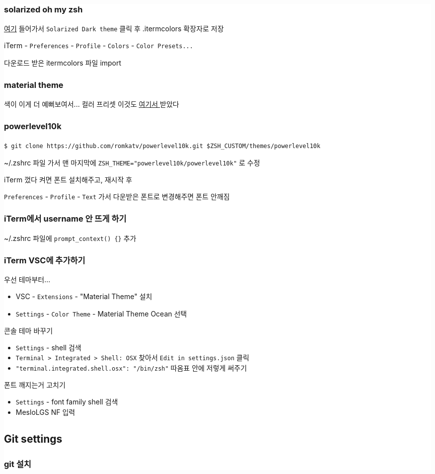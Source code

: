 
### solarized oh my zsh

[여기](https://gist.github.com/kevin-smets/8568070) 들어가서 `Solarized Dark theme` 클릭 후 .itermcolors 확장자로 저장

iTerm - `Preferences` - `Profile` - `Colors` - `Color Presets...`

다운로드 받은 itermcolors 파일 import



### material theme

색이 이게 더 예뻐보여서... 컬러 프리셋 이것도 [여기서 ](https://github.com/carloscuesta/materialshell)받았다



### powerlevel10k

```
$ git clone https://github.com/romkatv/powerlevel10k.git $ZSH_CUSTOM/themes/powerlevel10k
```

~/.zshrc 파일 가서 맨 마지막에 `ZSH_THEME="powerlevel10k/powerlevel10k"` 로 수정

iTerm 껐다 켜면 폰트 설치해주고, 재시작 후

`Preferences` - `Profile` - `Text` 가서 다운받은 폰트로 변경해주면 폰트 안깨짐



### iTerm에서 username 안 뜨게 하기

~/.zshrc 파일에 `prompt_context() {}` 추가



### iTerm VSC에 추가하기

우선 테마부터...

* VSC - `Extensions` - "Material Theme" 설치

* `Settings` - `Color Theme` - Material Theme Ocean 선택

콘솔 테마 바꾸기

* `Settings` - shell 검색 
* `Terminal > Integrated > Shell: OSX` 찾아서 `Edit in settings.json` 클릭
* `"terminal.integrated.shell.osx": "/bin/zsh"` 따옴표 안에 저렇게 써주기

폰트 깨지는거 고치기

* `Settings` - font family shell 검색
* MesloLGS NF 입력



## Git settings

### git 설치
